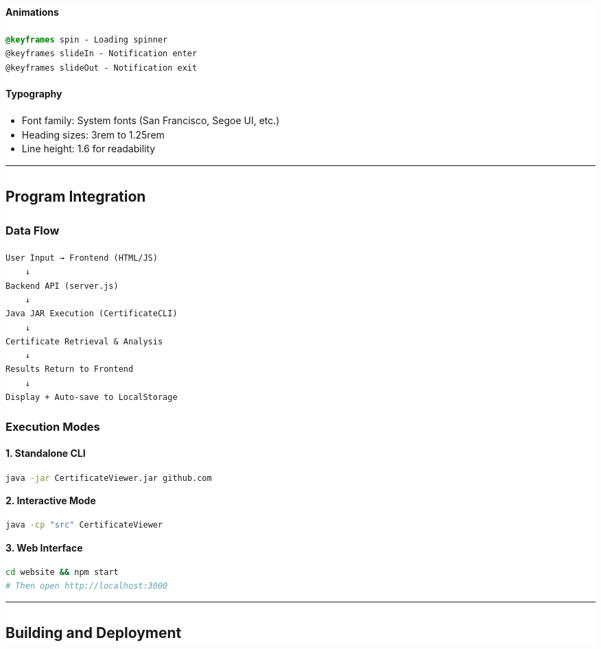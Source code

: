 #### Animations
```css
@keyframes spin - Loading spinner
@keyframes slideIn - Notification enter
@keyframes slideOut - Notification exit
```

#### Typography
- Font family: System fonts (San Francisco, Segoe UI, etc.)
- Heading sizes: 3rem to 1.25rem
- Line height: 1.6 for readability

---

## Program Integration

### Data Flow

```
User Input → Frontend (HTML/JS)
    ↓
Backend API (server.js)
    ↓
Java JAR Execution (CertificateCLI)
    ↓
Certificate Retrieval & Analysis
    ↓
Results Return to Frontend
    ↓
Display + Auto-save to LocalStorage
```

### Execution Modes

**1. Standalone CLI**
```bash
java -jar CertificateViewer.jar github.com
```

**2. Interactive Mode**
```bash
java -cp "src" CertificateViewer
```

**3. Web Interface**
```bash
cd website && npm start
# Then open http://localhost:3000
```

---

## Building and Deployment

